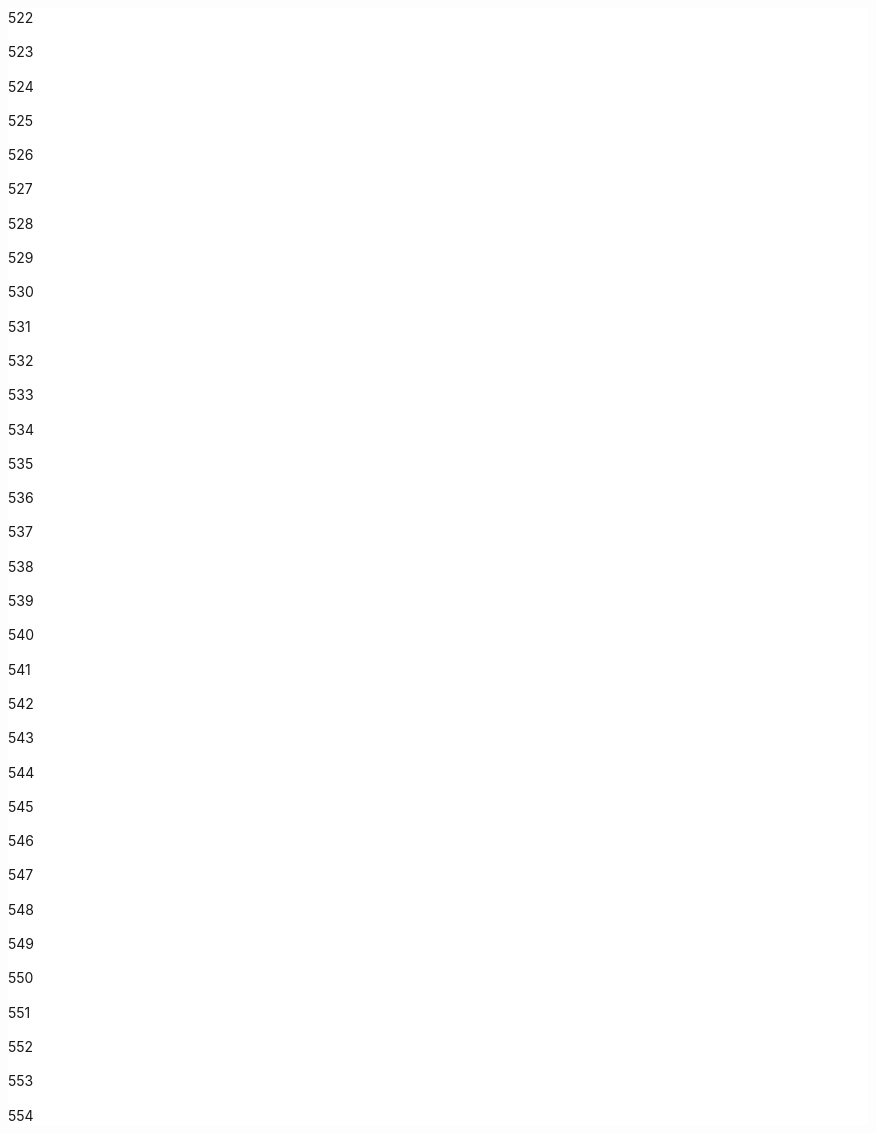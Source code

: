 522

523

524

525

526

527

528

529

530

531

532

533

534

535

536

537

538

539

540

541

542

543

544

545

546

547

548

549

550

551

552

553

554
